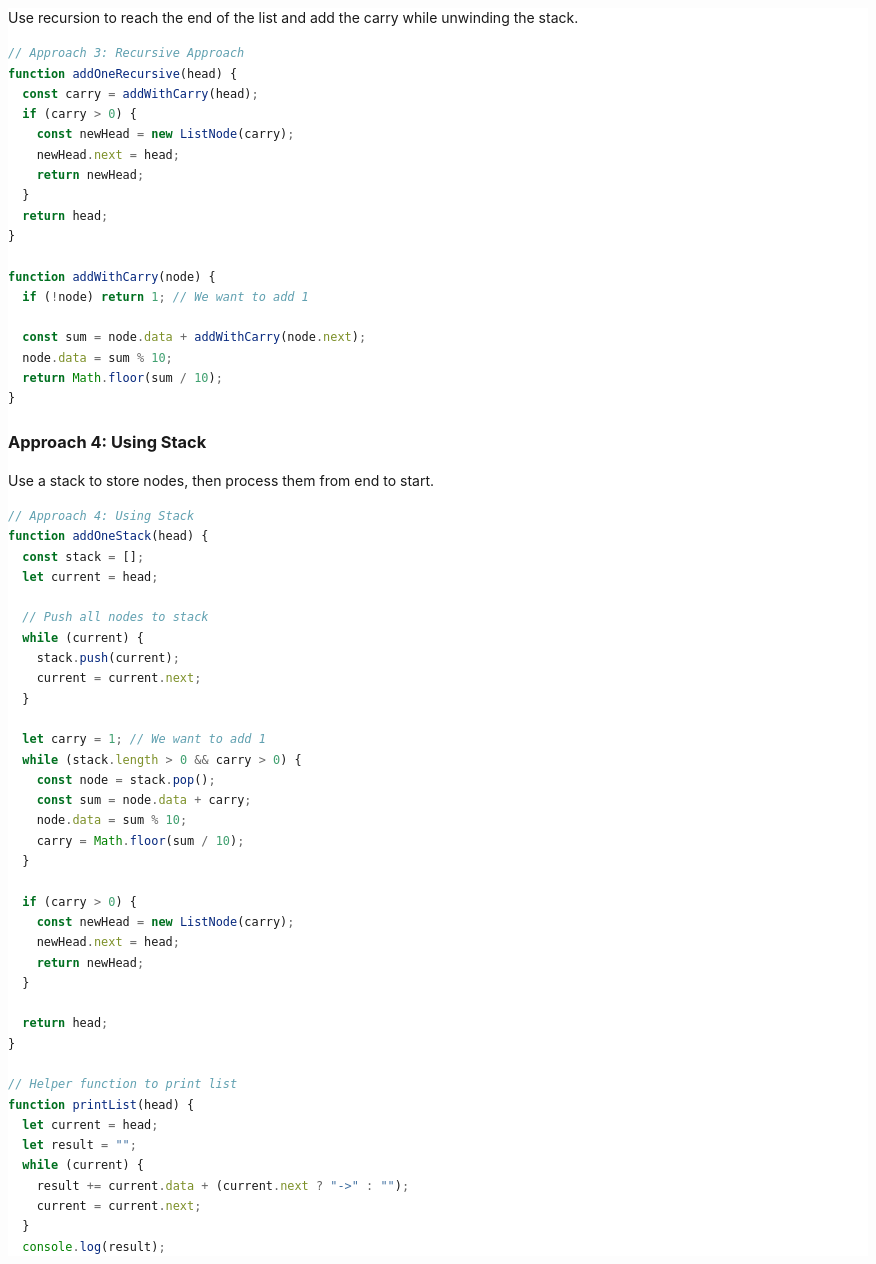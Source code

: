 Use recursion to reach the end of the list and add the carry while unwinding the stack.

```javascript
// Approach 3: Recursive Approach
function addOneRecursive(head) {
  const carry = addWithCarry(head);
  if (carry > 0) {
    const newHead = new ListNode(carry);
    newHead.next = head;
    return newHead;
  }
  return head;
}

function addWithCarry(node) {
  if (!node) return 1; // We want to add 1

  const sum = node.data + addWithCarry(node.next);
  node.data = sum % 10;
  return Math.floor(sum / 10);
}
```

### Approach 4: Using Stack

Use a stack to store nodes, then process them from end to start.

```javascript
// Approach 4: Using Stack
function addOneStack(head) {
  const stack = [];
  let current = head;

  // Push all nodes to stack
  while (current) {
    stack.push(current);
    current = current.next;
  }

  let carry = 1; // We want to add 1
  while (stack.length > 0 && carry > 0) {
    const node = stack.pop();
    const sum = node.data + carry;
    node.data = sum % 10;
    carry = Math.floor(sum / 10);
  }

  if (carry > 0) {
    const newHead = new ListNode(carry);
    newHead.next = head;
    return newHead;
  }

  return head;
}

// Helper function to print list
function printList(head) {
  let current = head;
  let result = "";
  while (current) {
    result += current.data + (current.next ? "->" : "");
    current = current.next;
  }
  console.log(result);
```